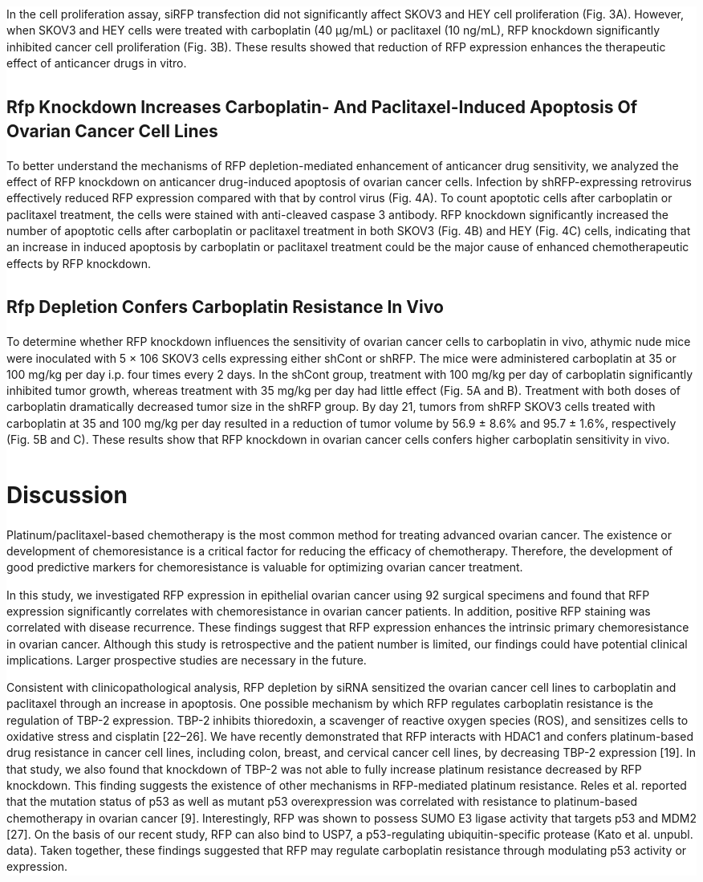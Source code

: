 In the cell proliferation assay, siRFP transfection did not significantly affect SKOV3 and HEY cell proliferation (Fig. 3A). However, when SKOV3 and HEY cells were treated with carboplatin (40 μg/mL) or paclitaxel (10 ng/mL), RFP knockdown significantly inhibited cancer cell proliferation (Fig. 3B). These results showed that reduction of RFP expression enhances the therapeutic effect of anticancer drugs in vitro.

## Rfp Knockdown Increases Carboplatin- And Paclitaxel-Induced Apoptosis Of Ovarian Cancer Cell Lines

To better understand the mechanisms of RFP depletion-mediated enhancement of anticancer drug sensitivity, we analyzed the effect of RFP knockdown on anticancer drug-induced apoptosis of ovarian cancer cells. Infection by shRFP-expressing retrovirus effectively reduced RFP expression compared with that by control virus (Fig. 4A). To count apoptotic cells after carboplatin or paclitaxel treatment, the cells were stained with anti-cleaved caspase 3 antibody. RFP knockdown significantly increased the number of apoptotic cells after carboplatin or paclitaxel treatment in both SKOV3 (Fig. 4B) and HEY (Fig. 4C) cells, indicating that an increase in induced apoptosis by carboplatin or paclitaxel treatment could be the major cause of enhanced chemotherapeutic effects by RFP knockdown.

## Rfp Depletion Confers Carboplatin Resistance In Vivo

To determine whether RFP knockdown influences the sensitivity of ovarian cancer cells to carboplatin in vivo, athymic nude mice were inoculated with 5 × 106 SKOV3 cells expressing either shCont or shRFP. The mice were administered carboplatin at 35 or 100 mg/kg per day i.p. four times every 2 days. In the shCont group, treatment with 100 mg/kg per day of carboplatin significantly inhibited tumor growth, whereas treatment with 35 mg/kg per day had little effect (Fig. 5A and B). Treatment with both doses of carboplatin dramatically decreased tumor size in the shRFP group. By day 21, tumors from shRFP SKOV3 cells treated with carboplatin at 35 and 100 mg/kg per day resulted in a reduction of tumor volume by 56.9 ± 8.6% and 95.7 ± 1.6%, respectively (Fig. 5B and C). These results show that RFP knockdown in ovarian cancer cells confers higher carboplatin sensitivity in vivo.

# Discussion

Platinum/paclitaxel-based chemotherapy is the most common method for treating advanced ovarian cancer. The existence or development of chemoresistance is a critical factor for reducing the efficacy of chemotherapy. Therefore, the development of good predictive markers for chemoresistance is valuable for optimizing ovarian cancer treatment.

In this study, we investigated RFP expression in epithelial ovarian cancer using 92 surgical specimens and found that RFP expression significantly correlates with chemoresistance in ovarian cancer patients. In addition, positive RFP staining was correlated with disease recurrence. These findings suggest that RFP expression enhances the intrinsic primary chemoresistance in ovarian cancer. Although this study is retrospective and the patient number is limited, our findings could have potential clinical implications. Larger prospective studies are necessary in the future.

Consistent with clinicopathological analysis, RFP depletion by siRNA sensitized the ovarian cancer cell lines to carboplatin and paclitaxel through an increase in apoptosis. One possible mechanism by which RFP regulates carboplatin resistance is the regulation of TBP-2 expression. TBP-2 inhibits thioredoxin, a scavenger of reactive oxygen species (ROS), and sensitizes cells to oxidative stress and cisplatin [22–26]. We have recently demonstrated that RFP interacts with HDAC1 and confers platinum-based drug resistance in cancer cell lines, including colon, breast, and cervical cancer cell lines, by decreasing TBP-2 expression [19]. In that study, we also found that knockdown of TBP-2 was not able to fully increase platinum resistance decreased by RFP knockdown. This finding suggests the existence of other mechanisms in RFP-mediated platinum resistance. Reles et al. reported that the mutation status of p53 as well as mutant p53 overexpression was correlated with resistance to platinum-based chemotherapy in ovarian cancer [9]. Interestingly, RFP was shown to possess SUMO E3 ligase activity that targets p53 and MDM2 [27]. On the basis of our recent study, RFP can also bind to USP7, a p53-regulating ubiquitin-specific protease (Kato et al. unpubl. data). Taken together, these findings suggested that RFP may regulate carboplatin resistance through modulating p53 activity or expression.
